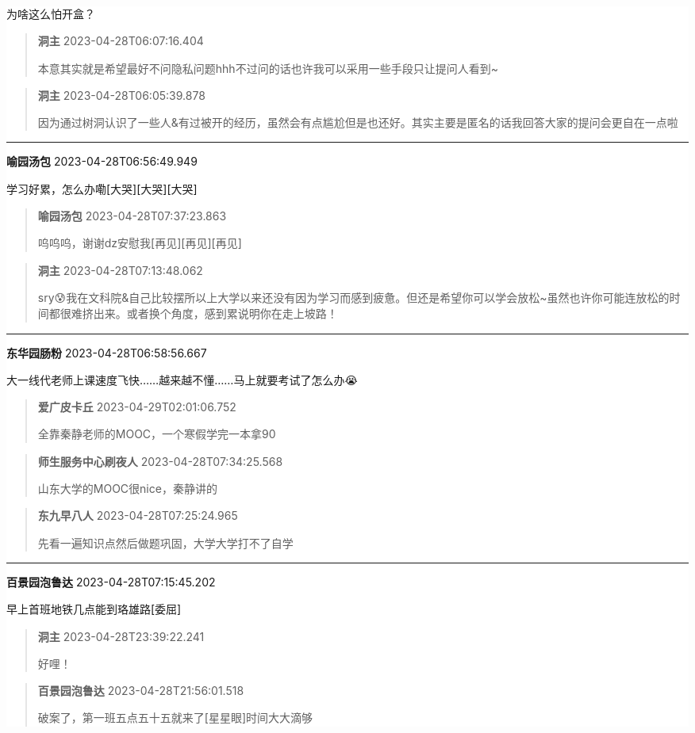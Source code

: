 为啥这么怕开盒？

> **洞主** 2023-04-28T06:07:16.404
> 
> 本意其实就是希望最好不问隐私问题hhh不过问的话也许我可以采用一些手段只让提问人看到~


> **洞主** 2023-04-28T06:05:39.878
> 
> 因为通过树洞认识了一些人&有过被开的经历，虽然会有点尴尬但是也还好。其实主要是匿名的话我回答大家的提问会更自在一点啦


---

**喻园汤包** 2023-04-28T06:56:49.949

学习好累，怎么办嘞[大哭][大哭][大哭]

> **喻园汤包** 2023-04-28T07:37:23.863
> 
> 呜呜呜，谢谢dz安慰我[再见][再见][再见]


> **洞主** 2023-04-28T07:13:48.062
> 
> sry😰我在文科院&自己比较摆所以上大学以来还没有因为学习而感到疲惫。但还是希望你可以学会放松~虽然也许你可能连放松的时间都很难挤出来。或者换个角度，感到累说明你在走上坡路！


---

**东华园肠粉** 2023-04-28T06:58:56.667

大一线代老师上课速度飞快……越来越不懂……马上就要考试了怎么办😭

> **爱广皮卡丘** 2023-04-29T02:01:06.752
> 
> 全靠秦静老师的MOOC，一个寒假学完一本拿90


> **师生服务中心刷夜人** 2023-04-28T07:34:25.568
> 
> 山东大学的MOOC很nice，秦静讲的


> **东九早八人** 2023-04-28T07:25:24.965
> 
> 先看一遍知识点然后做题巩固，大学大学打不了自学


---

**百景园泡鲁达** 2023-04-28T07:15:45.202

早上首班地铁几点能到珞雄路[委屈]

> **洞主** 2023-04-28T23:39:22.241
> 
> 好哩！


> **百景园泡鲁达** 2023-04-28T21:56:01.518
> 
> 破案了，第一班五点五十五就来了[星星眼]时间大大滴够
